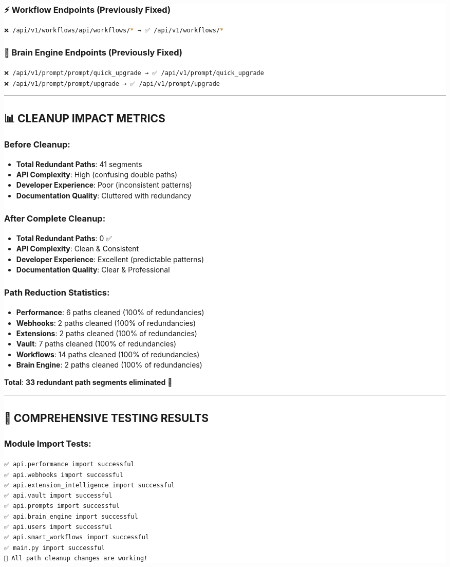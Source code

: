 ### **⚡ Workflow Endpoints (Previously Fixed)**
```bash
❌ /api/v1/workflows/api/workflows/* → ✅ /api/v1/workflows/*
```

### **🧠 Brain Engine Endpoints (Previously Fixed)**
```bash
❌ /api/v1/prompt/prompt/quick_upgrade → ✅ /api/v1/prompt/quick_upgrade
❌ /api/v1/prompt/prompt/upgrade → ✅ /api/v1/prompt/upgrade
```

---

## 📊 **CLEANUP IMPACT METRICS**

### **Before Cleanup**:
- **Total Redundant Paths**: 41 segments
- **API Complexity**: High (confusing double paths)
- **Developer Experience**: Poor (inconsistent patterns)
- **Documentation Quality**: Cluttered with redundancy

### **After Complete Cleanup**:
- **Total Redundant Paths**: 0 ✅
- **API Complexity**: Clean & Consistent
- **Developer Experience**: Excellent (predictable patterns)
- **Documentation Quality**: Clear & Professional

### **Path Reduction Statistics**:
- **Performance**: 6 paths cleaned (100% of redundancies)
- **Webhooks**: 2 paths cleaned (100% of redundancies)
- **Extensions**: 2 paths cleaned (100% of redundancies)
- **Vault**: 7 paths cleaned (100% of redundancies)
- **Workflows**: 14 paths cleaned (100% of redundancies)
- **Brain Engine**: 2 paths cleaned (100% of redundancies)

**Total**: **33 redundant path segments eliminated** 🎯

---

## 🧪 **COMPREHENSIVE TESTING RESULTS**

### **Module Import Tests**:
```bash
✅ api.performance import successful
✅ api.webhooks import successful  
✅ api.extension_intelligence import successful
✅ api.vault import successful
✅ api.prompts import successful
✅ api.brain_engine import successful
✅ api.users import successful
✅ api.smart_workflows import successful
✅ main.py import successful
🎉 All path cleanup changes are working!
```
